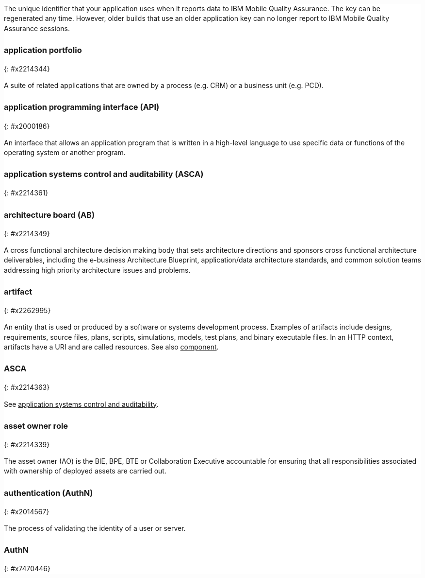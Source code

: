 The unique identifier that your application uses when it reports data to IBM Mobile Quality Assurance. The key can be regenerated any time. However, older builds that use an older application key can no longer report to IBM Mobile Quality Assurance sessions.

### application portfolio
{: #x2214344}

A suite of related applications that are owned by a process (e.g. CRM) or a business unit (e.g. PCD).

### application programming interface (API)
{: #x2000186}

An interface that allows an application program that is written in a high-level language to use specific data or functions of the operating system or another program.

### application systems control and auditability (ASCA)
{: #x2214361}



### architecture board (AB)
{: #x2214349}

A cross functional architecture decision making body that sets architecture directions and sponsors cross functional architecture deliverables, including the e-business Architecture Blueprint, application/data architecture standards, and common solution teams addressing high priority architecture issues and problems.

### artifact
{: #x2262995}

An entity that is used or produced by a software or systems development process. Examples of artifacts include designs, requirements, source files, plans, scripts, simulations, models, test plans, and binary executable files. In an HTTP context, artifacts have a URI and are called resources. See also [component](#x2017871).

### ASCA
{: #x2214363}

See [application systems control and auditability](#x2214361).

### asset owner role
{: #x2214339}

The asset owner (AO) is the BIE, BPE, BTE or Collaboration Executive accountable for ensuring that all responsibilities associated with ownership of deployed assets are carried out.

### authentication (AuthN)
{: #x2014567}

The process of validating the identity of a user or server.

### AuthN
{: #x7470446}

